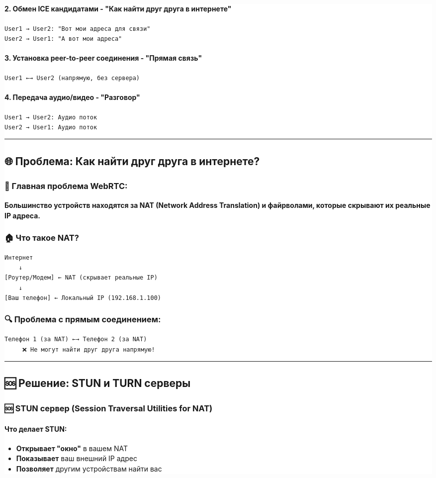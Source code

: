 #### **2. Обмен ICE кандидатами - "Как найти друг друга в интернете"**
```
User1 → User2: "Вот мои адреса для связи"
User2 → User1: "А вот мои адреса"
```

#### **3. Установка peer-to-peer соединения - "Прямая связь"**
```
User1 ←→ User2 (напрямую, без сервера)
```

#### **4. Передача аудио/видео - "Разговор"**
```
User1 → User2: Аудио поток
User2 → User1: Аудио поток
```

---

## 🌐 Проблема: Как найти друг друга в интернете?

### **🚨 Главная проблема WebRTC:**

**Большинство устройств находятся за NAT (Network Address Translation) и файрволами, которые скрывают их реальные IP адреса.**

### **🏠 Что такое NAT?**
```
Интернет
    ↓
[Роутер/Модем] ← NAT (скрывает реальные IP)
    ↓
[Ваш телефон] ← Локальный IP (192.168.1.100)
```

### **🔍 Проблема с прямым соединением:**
```
Телефон 1 (за NAT) ←→ Телефон 2 (за NAT)
     ❌ Не могут найти друг друга напрямую!
```

---

## 🆘 Решение: STUN и TURN серверы

### **🆘 STUN сервер (Session Traversal Utilities for NAT)**

#### **Что делает STUN:**
- **Открывает "окно"** в вашем NAT
- **Показывает** ваш внешний IP адрес
- **Позволяет** другим устройствам найти вас
